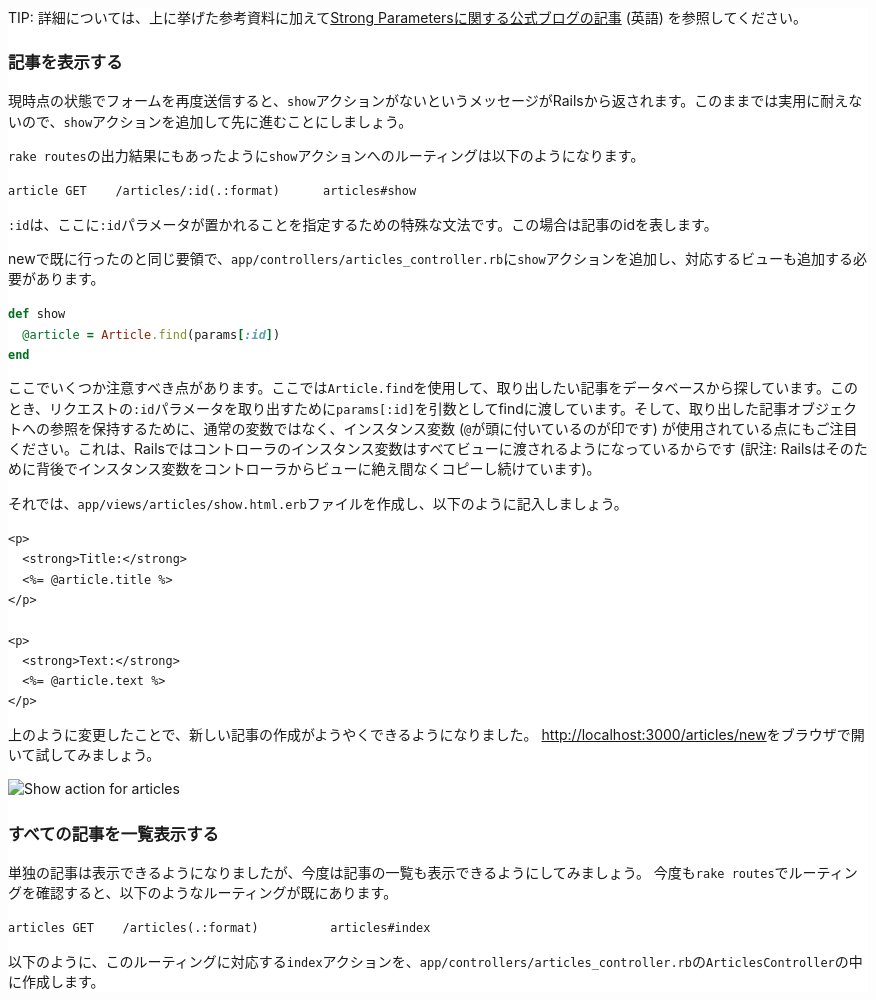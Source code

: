 TIP: 詳細については、上に挙げた参考資料に加えて[Strong Parametersに関する公式ブログの記事](http://weblog.rubyonrails.org/2012/3/21/strong-parameters/) (英語) を参照してください。

### 記事を表示する

現時点の状態でフォームを再度送信すると、`show`アクションがないというメッセージがRailsから返されます。このままでは実用に耐えないので、`show`アクションを追加して先に進むことにしましょう。

`rake routes`の出力結果にもあったように`show`アクションへのルーティングは以下のようになります。

```
article GET    /articles/:id(.:format)      articles#show
```

`:id`は、ここに`:id`パラメータが置かれることを指定するための特殊な文法です。この場合は記事のidを表します。

newで既に行ったのと同じ要領で、`app/controllers/articles_controller.rb`に`show`アクションを追加し、対応するビューも追加する必要があります。

```ruby
def show
  @article = Article.find(params[:id])
end
```

ここでいくつか注意すべき点があります。ここでは`Article.find`を使用して、取り出したい記事をデータベースから探しています。このとき、リクエストの`:id`パラメータを取り出すために`params[:id]`を引数としてfindに渡しています。そして、取り出した記事オブジェクトへの参照を保持するために、通常の変数ではなく、インスタンス変数 (`@`が頭に付いているのが印です) が使用されている点にもご注目ください。これは、Railsではコントローラのインスタンス変数はすべてビューに渡されるようになっているからです (訳注: Railsはそのために背後でインスタンス変数をコントローラからビューに絶え間なくコピーし続けています)。

それでは、`app/views/articles/show.html.erb`ファイルを作成し、以下のように記入しましょう。

```html+erb
<p>
  <strong>Title:</strong>
  <%= @article.title %>
</p>

<p>
  <strong>Text:</strong>
  <%= @article.text %>
</p>
```

上のように変更したことで、新しい記事の作成がようやくできるようになりました。
<http://localhost:3000/articles/new>をブラウザで開いて試してみましょう。

![Show action for articles](images/getting_started/show_action_for_articles.png)

### すべての記事を一覧表示する

単独の記事は表示できるようになりましたが、今度は記事の一覧も表示できるようにしてみましょう。
今度も`rake routes`でルーティングを確認すると、以下のようなルーティングが既にあります。

```
articles GET    /articles(.:format)          articles#index
```

以下のように、このルーティングに対応する`index`アクションを、`app/controllers/articles_controller.rb`の`ArticlesController`の中に作成します。

